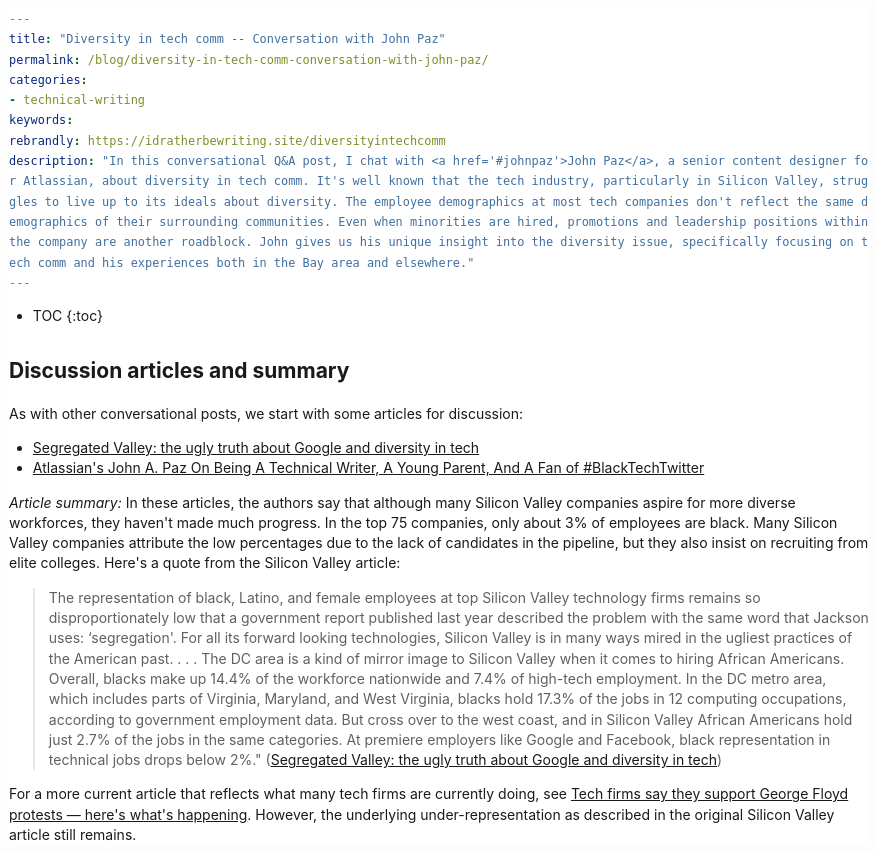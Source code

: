 ```yaml
---
title: "Diversity in tech comm -- Conversation with John Paz"
permalink: /blog/diversity-in-tech-comm-conversation-with-john-paz/
categories:
- technical-writing
keywords:
rebrandly: https://idratherbewriting.site/diversityintechcomm
description: "In this conversational Q&A post, I chat with <a href='#johnpaz'>John Paz</a>, a senior content designer for Atlassian, about diversity in tech comm. It's well known that the tech industry, particularly in Silicon Valley, struggles to live up to its ideals about diversity. The employee demographics at most tech companies don't reflect the same demographics of their surrounding communities. Even when minorities are hired, promotions and leadership positions within the company are another roadblock. John gives us his unique insight into the diversity issue, specifically focusing on tech comm and his experiences both in the Bay area and elsewhere."
---
```


* TOC
{:toc}

## Discussion articles and summary

As with other conversational posts, we start with some articles for discussion:

*   [Segregated Valley: the ugly truth about Google and diversity in tech](https://www.theguardian.com/technology/2017/aug/07/silicon-valley-google-diversity-black-women-workers)
*   [Atlassian's John A. Paz On Being A Technical Writer, A Young Parent, And A Fan of #BlackTechTwitter](https://peopleofcolorintech.com/writers/atlassians-john-a-paz-on-being-a-technical-writer-a-young-parent-and-a-fan-of-blacktechtwitter/)

_Article summary:_ In these articles, the authors say that although many Silicon Valley companies aspire for more diverse workforces, they haven't made much progress. In the top 75 companies, only about 3% of employees are black. Many Silicon Valley companies attribute the low percentages due to the lack of candidates in the pipeline, but they also insist on recruiting from elite colleges. Here's a quote from the Silicon Valley article:

> The representation of black, Latino, and female employees at top Silicon Valley technology firms remains so disproportionately low that a government report published last year described the problem with the same word that Jackson uses: ‘segregation'. For all its forward looking technologies, Silicon Valley is in many ways mired in the ugliest practices of the American past. . . . The DC area is a kind of mirror image to Silicon Valley when it comes to hiring African Americans. Overall, blacks make up 14.4% of the workforce nationwide and 7.4% of high-tech employment. In the DC metro area, which includes parts of Virginia, Maryland, and West Virginia, blacks hold 17.3% of the jobs in 12 computing occupations, according to government employment data. But cross over to the west coast, and in Silicon Valley African Americans hold just 2.7% of the jobs in the same categories. At premiere employers like Google and Facebook, black representation in technical jobs drops below 2%."  ([Segregated Valley: the ugly truth about Google and diversity in tech](https://www.theguardian.com/technology/2017/aug/07/silicon-valley-google-diversity-black-women-workers))

For a more current article that reflects what many tech firms are currently doing, see [Tech firms say they support George Floyd protests &mdash; here's what's happening](https://www.cnet.com/news/tech-companies-say-they-support-george-floyd-protests-heres-whats-happening/). However, the underlying under-representation as described in the original Silicon Valley article still remains.
